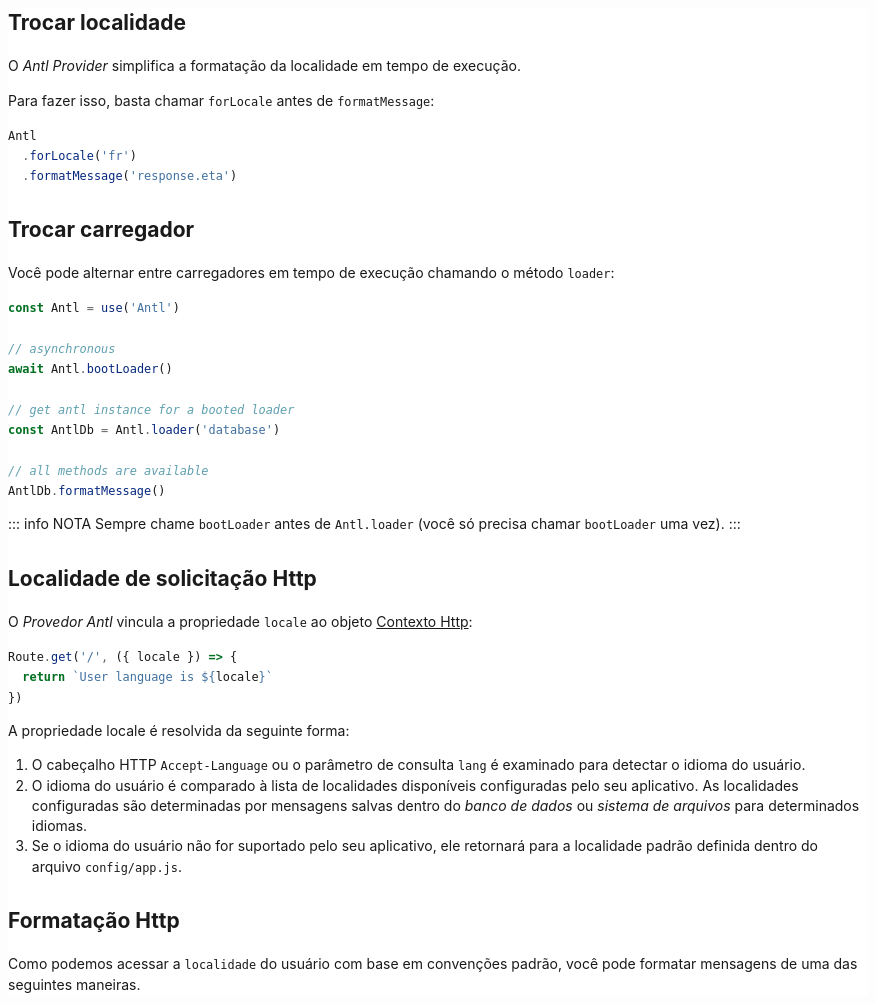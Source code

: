 ## Trocar localidade
O *Antl Provider* simplifica a formatação da localidade em tempo de execução.

Para fazer isso, basta chamar `forLocale` antes de `formatMessage`:

```js
Antl
  .forLocale('fr')
  .formatMessage('response.eta')
```

## Trocar carregador
Você pode alternar entre carregadores em tempo de execução chamando o método `loader`:

```js
const Antl = use('Antl')

// asynchronous
await Antl.bootLoader()

// get antl instance for a booted loader
const AntlDb = Antl.loader('database')

// all methods are available
AntlDb.formatMessage()
```

::: info NOTA
Sempre chame `bootLoader` antes de `Antl.loader` (você só precisa chamar `bootLoader` uma vez).
:::

## Localidade de solicitação Http
O *Provedor Antl* vincula a propriedade `locale` ao objeto [Contexto Http](/docs/02-Concept/01-Request-Lifecycle.md):

```js
Route.get('/', ({ locale }) => {
  return `User language is ${locale}`
})
```

A propriedade locale é resolvida da seguinte forma:

1. O cabeçalho HTTP `Accept-Language` ou o parâmetro de consulta `lang` é examinado para detectar o idioma do usuário.
2. O idioma do usuário é comparado à lista de localidades disponíveis configuradas pelo seu aplicativo. As localidades configuradas são determinadas por mensagens salvas dentro do *banco de dados* ou *sistema de arquivos* para determinados idiomas.
3. Se o idioma do usuário não for suportado pelo seu aplicativo, ele retornará para a localidade padrão definida dentro do arquivo `config/app.js`.

## Formatação Http
Como podemos acessar a `localidade` do usuário com base em convenções padrão, você pode formatar mensagens de uma das seguintes maneiras.
